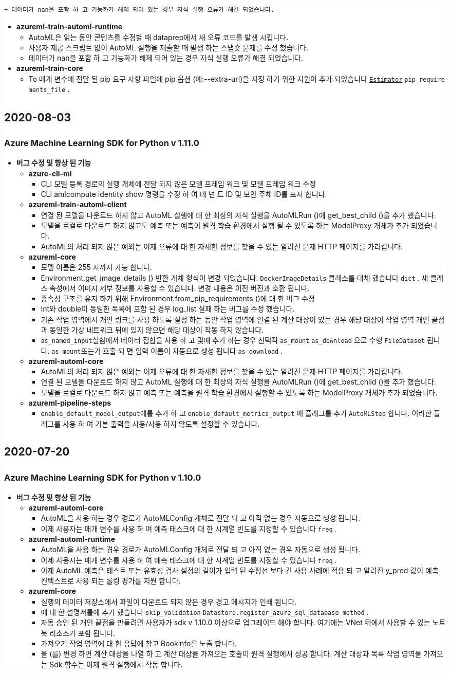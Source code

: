     + 데이터가 nan을 포함 하 고 기능화가 해제 되어 있는 경우 자식 실행 오류가 해결 되었습니다.
  + **azureml-train-automl-runtime**
    + AutoML은 읽는 동안 콘텐츠를 수정할 때 dataprep에서 새 오류 코드를 발생 시킵니다.
    + 사용자 제공 스크립트 없이 AutoML 실행을 제출할 때 발생 하는 스냅숏 문제를 수정 했습니다.
    + 데이터가 nan을 포함 하 고 기능화가 해제 되어 있는 경우 자식 실행 오류가 해결 되었습니다.
  + **azureml-train-core**
    + To 매개 변수에 전달 된 pip 요구 사항 파일에 pip 옵션 (예:--extra-url)을 지정 하기 위한 지원이 추가 되었습니다 [`Estimator`](/python/api/azureml-train-core/azureml.train.estimator.estimator?preserve-view=true&view=azure-ml-py) `pip_requirements_file` .


## <a name="2020-08-03"></a>2020-08-03

### <a name="azure-machine-learning-sdk-for-python-v1110"></a>Azure Machine Learning SDK for Python v 1.11.0

+ **버그 수정 및 향상 된 기능**
  + **azure-cli-ml**
    + CLI 모델 등록 경로의 실행 개체에 전달 되지 않은 모델 프레임 워크 및 모델 프레임 워크 수정
    + CLI amlcompute identity show 명령을 수정 하 여 테 넌 트 ID 및 보안 주체 ID를 표시 합니다. 
  + **azureml-train-automl-client**
    + 연결 된 모델을 다운로드 하지 않고 AutoML 실행에 대 한 최상의 자식 실행을 AutoMLRun ()에 get_best_child ()을 추가 했습니다.
    + 모델을 로컬로 다운로드 하지 않고도 예측 또는 예측이 원격 학습 환경에서 실행 될 수 있도록 하는 ModelProxy 개체가 추가 되었습니다.
    + AutoML의 처리 되지 않은 예외는 이제 오류에 대 한 자세한 정보를 찾을 수 있는 알려진 문제 HTTP 페이지를 가리킵니다.
  + **azureml-core**
    + 모델 이름은 255 자까지 가능 합니다.
    + Environment.get_image_details () 반환 개체 형식이 변경 되었습니다. `DockerImageDetails` 클래스를 대체 했습니다 `dict` . 새 클래스 속성에서 이미지 세부 정보를 사용할 수 있습니다. 변경 내용은 이전 버전과 호환 됩니다.
    + 종속성 구조를 유지 하기 위해 Environment.from_pip_requirements ()에 대 한 버그 수정
    + Int와 double이 동일한 목록에 포함 된 경우 log_list 실패 하는 버그를 수정 했습니다.
    + 기존 작업 영역에서 개인 링크를 사용 하도록 설정 하는 동안 작업 영역에 연결 된 계산 대상이 있는 경우 해당 대상이 작업 영역 개인 끝점과 동일한 가상 네트워크 뒤에 있지 않으면 해당 대상이 작동 하지 않습니다.
    + `as_named_input`실험에서 데이터 집합을 사용 하 고 및에 추가 하는 경우 선택적 `as_mount` `as_download` 으로 수행 `FileDataset` 됩니다. `as_mount`또는가 호출 되 면 입력 이름이 자동으로 생성 됩니다 `as_download` .
  + **azureml-automl-core**
    + AutoML의 처리 되지 않은 예외는 이제 오류에 대 한 자세한 정보를 찾을 수 있는 알려진 문제 HTTP 페이지를 가리킵니다.
    + 연결 된 모델을 다운로드 하지 않고 AutoML 실행에 대 한 최상의 자식 실행을 AutoMLRun ()에 get_best_child ()을 추가 했습니다.
    + 모델을 로컬로 다운로드 하지 않고 예측 또는 예측을 원격 학습 환경에서 실행할 수 있도록 하는 ModelProxy 개체가 추가 되었습니다.
  + **azureml-pipeline-steps**
    + `enable_default_model_output`에를 추가 하 고 `enable_default_metrics_output` 에 플래그를 추가 `AutoMLStep` 합니다. 이러한 플래그를 사용 하 여 기본 출력을 사용/사용 하지 않도록 설정할 수 있습니다.


## <a name="2020-07-20"></a>2020-07-20

### <a name="azure-machine-learning-sdk-for-python-v1100"></a>Azure Machine Learning SDK for Python v 1.10.0

+ **버그 수정 및 향상 된 기능**
  + **azureml-automl-core**
    + AutoML을 사용 하는 경우 경로가 AutoMLConfig 개체로 전달 되 고 아직 없는 경우 자동으로 생성 됩니다.
    + 이제 사용자는 매개 변수를 사용 하 여 예측 태스크에 대 한 시계열 빈도를 지정할 수 있습니다 `freq` .
  + **azureml-automl-runtime**
    + AutoML을 사용 하는 경우 경로가 AutoMLConfig 개체로 전달 되 고 아직 없는 경우 자동으로 생성 됩니다.
    + 이제 사용자는 매개 변수를 사용 하 여 예측 태스크에 대 한 시계열 빈도를 지정할 수 있습니다 `freq` .
    + 이제 AutoML 예측은 테스트 또는 유효성 검사 설정의 길이가 입력 된 수평선 보다 긴 사용 사례에 적용 되 고 알려진 y_pred 값이 예측 컨텍스트로 사용 되는 롤링 평가를 지원 합니다.
  + **azureml-core**
    + 실행의 데이터 저장소에서 파일이 다운로드 되지 않은 경우 경고 메시지가 인쇄 됩니다.
    + 에 대 한 설명서를에 추가 했습니다 `skip_validation` `Datastore.register_azure_sql_database method` .
    + 자동 승인 된 개인 끝점을 만들려면 사용자가 sdk v 1.10.0 이상으로 업그레이드 해야 합니다. 여기에는 VNet 뒤에서 사용할 수 있는 노트북 리소스가 포함 됩니다.
    + 가져오기 작업 영역에 대 한 응답에 참고 Bookinfo를 노출 합니다.
    + 을 (를) 변경 하면 계산 대상을 나열 하 고 계산 대상을 가져오는 호출이 원격 실행에서 성공 합니다. 계산 대상과 목록 작업 영역을 가져오는 Sdk 함수는 이제 원격 실행에서 작동 합니다.